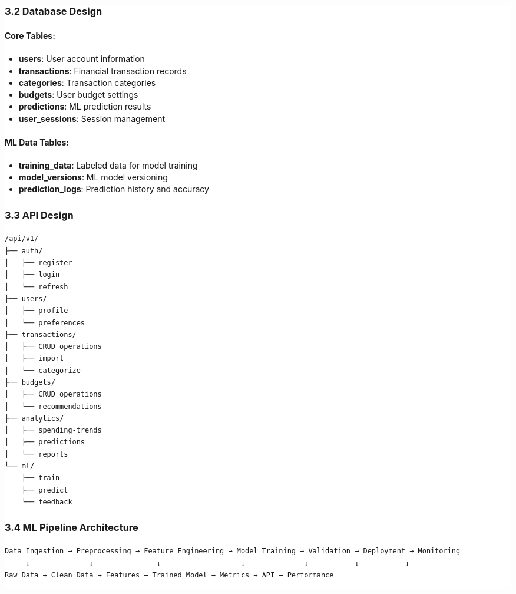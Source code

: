
### 3.2 Database Design

#### Core Tables:
- **users**: User account information
- **transactions**: Financial transaction records
- **categories**: Transaction categories
- **budgets**: User budget settings
- **predictions**: ML prediction results
- **user_sessions**: Session management

#### ML Data Tables:
- **training_data**: Labeled data for model training
- **model_versions**: ML model versioning
- **prediction_logs**: Prediction history and accuracy

### 3.3 API Design
```
/api/v1/
├── auth/
│   ├── register
│   ├── login
│   └── refresh
├── users/
│   ├── profile
│   └── preferences
├── transactions/
│   ├── CRUD operations
│   ├── import
│   └── categorize
├── budgets/
│   ├── CRUD operations
│   └── recommendations
├── analytics/
│   ├── spending-trends
│   ├── predictions
│   └── reports
└── ml/
    ├── train
    ├── predict
    └── feedback
```

### 3.4 ML Pipeline Architecture
```
Data Ingestion → Preprocessing → Feature Engineering → Model Training → Validation → Deployment → Monitoring
     ↓              ↓               ↓                   ↓              ↓           ↓           ↓
Raw Data → Clean Data → Features → Trained Model → Metrics → API → Performance
```

---
